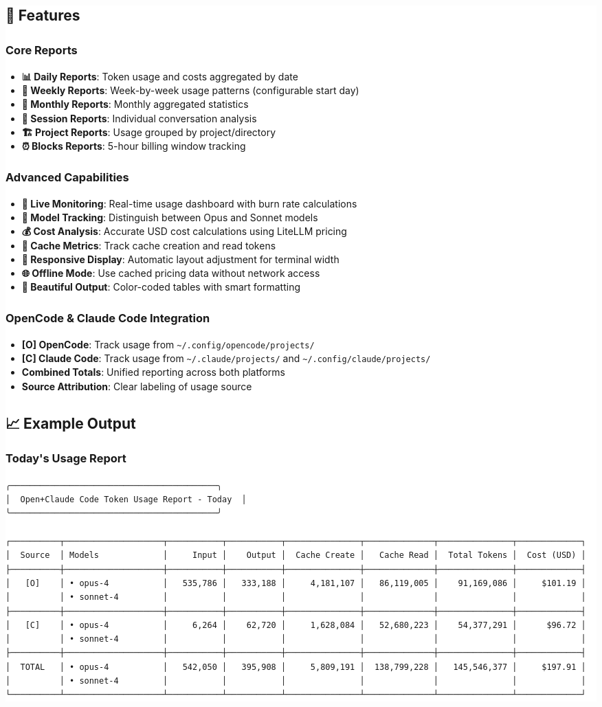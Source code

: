 ## 🎯 Features

### Core Reports
- **📊 Daily Reports**: Token usage and costs aggregated by date
- **📅 Weekly Reports**: Week-by-week usage patterns (configurable start day)
- **📆 Monthly Reports**: Monthly aggregated statistics
- **💬 Session Reports**: Individual conversation analysis
- **🏗️ Project Reports**: Usage grouped by project/directory
- **⏰ Blocks Reports**: 5-hour billing window tracking

### Advanced Capabilities
- **🔴 Live Monitoring**: Real-time usage dashboard with burn rate calculations
- **🤖 Model Tracking**: Distinguish between Opus and Sonnet models
- **💰 Cost Analysis**: Accurate USD cost calculations using LiteLLM pricing
- **🔄 Cache Metrics**: Track cache creation and read tokens
- **📱 Responsive Display**: Automatic layout adjustment for terminal width
- **🌐 Offline Mode**: Use cached pricing data without network access
- **🎨 Beautiful Output**: Color-coded tables with smart formatting

### OpenCode & Claude Code Integration
- **[O] OpenCode**: Track usage from `~/.config/opencode/projects/`
- **[C] Claude Code**: Track usage from `~/.claude/projects/` and `~/.config/claude/projects/`
- **Combined Totals**: Unified reporting across both platforms
- **Source Attribution**: Clear labeling of usage source

## 📈 Example Output

### Today's Usage Report
```
╭──────────────────────────────────────────╮
│  Open+Claude Code Token Usage Report - Today  │
╰──────────────────────────────────────────╯

┌──────────┬────────────────────┬───────────┬───────────┬───────────────┬──────────────┬───────────────┬─────────────┐
│  Source  │ Models             │     Input │    Output │  Cache Create │   Cache Read │  Total Tokens │  Cost (USD) │
├──────────┼────────────────────┼───────────┼───────────┼───────────────┼──────────────┼───────────────┼─────────────┤
│   [O]    │ • opus-4           │   535,786 │   333,188 │     4,181,107 │   86,119,005 │    91,169,086 │     $101.19 │
│          │ • sonnet-4         │           │           │               │              │               │             │
├──────────┼────────────────────┼───────────┼───────────┼───────────────┼──────────────┼───────────────┼─────────────┤
│   [C]    │ • opus-4           │     6,264 │    62,720 │     1,628,084 │   52,680,223 │    54,377,291 │      $96.72 │
│          │ • sonnet-4         │           │           │               │              │               │             │
├──────────┼────────────────────┼───────────┼───────────┼───────────────┼──────────────┼───────────────┼─────────────┤
│  TOTAL   │ • opus-4           │   542,050 │   395,908 │     5,809,191 │  138,799,228 │   145,546,377 │     $197.91 │
│          │ • sonnet-4         │           │           │               │              │               │             │
└──────────┴────────────────────┴───────────┴───────────┴───────────────┴──────────────┴───────────────┴─────────────┘
```

